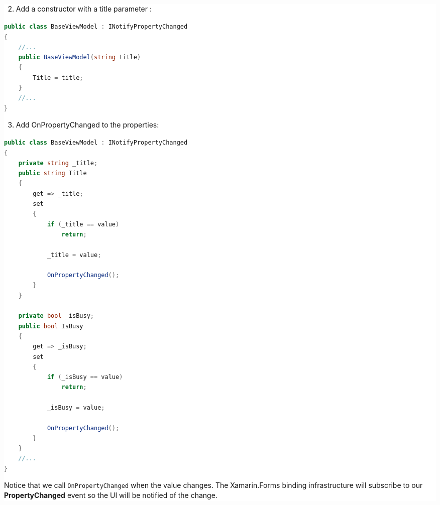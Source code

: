 2. Add a constructor with a title parameter :

```csharp
public class BaseViewModel : INotifyPropertyChanged
{
    //...
    public BaseViewModel(string title)
    {
        Title = title;
    }
    //...
}
```

3. Add OnPropertyChanged to the properties:

```csharp
public class BaseViewModel : INotifyPropertyChanged
{
    private string _title;
    public string Title
    {
        get => _title;
        set
        {
            if (_title == value)
                return;
                
            _title = value;
            
            OnPropertyChanged();
        }
    }
    
    private bool _isBusy;
    public bool IsBusy
    {
        get => _isBusy;
        set
        {
            if (_isBusy == value)
                return;
                
            _isBusy = value;
            
            OnPropertyChanged();
        }
    }
    //...
}
```

Notice that we call `OnPropertyChanged` when the value changes. The Xamarin.Forms binding infrastructure will subscribe to our **PropertyChanged** event so the UI will be notified of the change.
